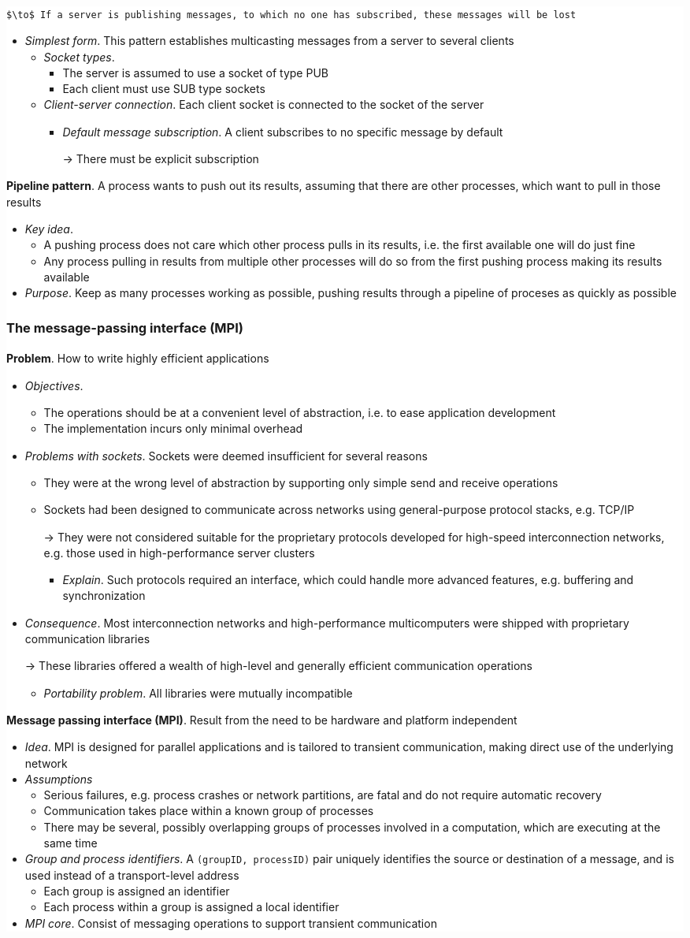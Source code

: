    $\to$ If a server is publishing messages, to which no one has subscribed, these messages will be lost
* *Simplest form*. This pattern establishes multicasting messages from a server to several clients
    * *Socket types*.
        * The server is assumed to use a socket of type PUB
        * Each client must use SUB type sockets
    * *Client-server connection*. Each client socket is connected to the socket of the server
        * *Default message subscription*. A client subscribes to no specific message by default

            $\to$ There must be explicit subscription

**Pipeline pattern**. A process wants to push out its results, assuming that there are other processes, which want to pull in those results
* *Key idea*. 
    * A pushing process does not care which other process pulls in its results, i.e. the first available one will do just fine
    * Any process pulling in results from multiple other processes will do so from the first pushing process making its results available
* *Purpose*. Keep as many processes working as possible, pushing results through a pipeline of proceses as quickly as possible

### The message-passing interface (MPI)
**Problem**. How to write highly efficient applications
* *Objectives*. 
    * The operations should be at a convenient level of abstraction, i.e. to ease application development
    * The implementation incurs only minimal overhead
* *Problems with sockets*. Sockets were deemed insufficient for several reasons
    * They were at the wrong level of abstraction by supporting only simple send and receive operations
    * Sockets had been designed to communicate across networks using general-purpose protocol stacks, e.g. TCP/IP

        $\to$ They were not considered suitable for the proprietary protocols developed for high-speed interconnection networks, e.g. those used in high-performance server clusters
        * *Explain*. Such protocols required an interface, which could handle more advanced features, e.g. buffering and synchronization
* *Consequence*. Most interconnection networks and high-performance multicomputers were shipped with proprietary communication libraries

    $\to$ These libraries offered a wealth of high-level and generally efficient communication operations
    * *Portability problem*. All libraries were mutually incompatible

**Message passing interface (MPI)**. Result from the need to be hardware and platform independent
* *Idea*. MPI is designed for parallel applications and is tailored to transient communication, making direct use of the underlying network
* *Assumptions*
    * Serious failures, e.g. process crashes or network partitions, are fatal and do not require automatic recovery
    * Communication takes place within a known group of processes
    * There may be several, possibly overlapping groups of processes involved in a computation, which are executing at the same time
* *Group and process identifiers*. A `(groupID, processID)` pair uniquely identifies the source or destination of a message, and is used instead of a transport-level address
    * Each group is assigned an identifier
    * Each process within a group is assigned a local identifier
* *MPI core*. Consist of messaging operations to support transient communication
